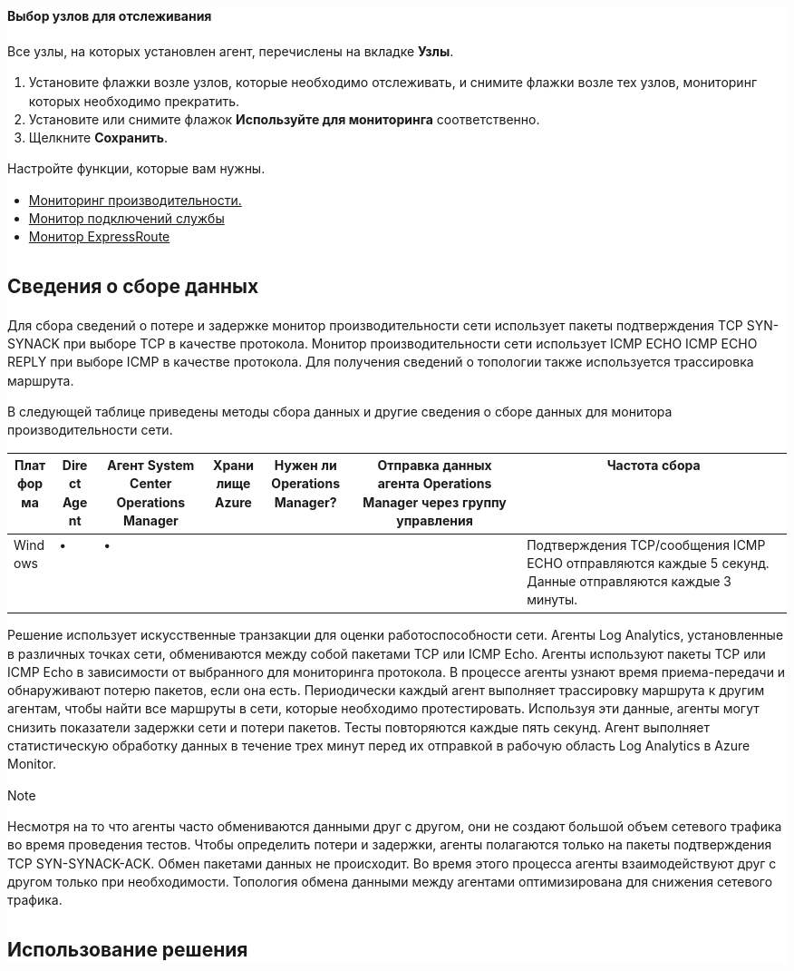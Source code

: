 #### <a name="choose-nodes-to-monitor"></a>Выбор узлов для отслеживания

Все узлы, на которых установлен агент, перечислены на вкладке **Узлы**. 

1. Установите флажки возле узлов, которые необходимо отслеживать, и снимите флажки возле тех узлов, мониторинг которых необходимо прекратить. 
2. Установите или снимите флажок **Используйте для мониторинга** соответственно. 
3. Щелкните **Сохранить**. 


Настройте функции, которые вам нужны.

- [Мониторинг производительности.](network-performance-monitor-performance-monitor.md#configuration)
- [Монитор подключений службы](network-performance-monitor-performance-monitor.md#configuration)
- [Монитор ExpressRoute](network-performance-monitor-expressroute.md#configuration)

 

## <a name="data-collection-details"></a>Сведения о сборе данных
Для сбора сведений о потере и задержке монитор производительности сети использует пакеты подтверждения TCP SYN-SYNACK при выборе TCP в качестве протокола. Монитор производительности сети использует ICMP ECHO ICMP ECHO REPLY при выборе ICMP в качестве протокола. Для получения сведений о топологии также используется трассировка маршрута.

В следующей таблице приведены методы сбора данных и другие сведения о сборе данных для монитора производительности сети.

| Платформа | Direct Agent | Агент System Center Operations Manager | Хранилище Azure | Нужен ли Operations Manager? | Отправка данных агента Operations Manager через группу управления | Частота сбора |
| --- | --- | --- | --- | --- | --- | --- |
| Windows | &#8226; | &#8226; |  |  |  |Подтверждения TCP/сообщения ICMP ECHO отправляются каждые 5 секунд. Данные отправляются каждые 3 минуты. |
 

 
Решение использует искусственные транзакции для оценки работоспособности сети. Агенты Log Analytics, установленные в различных точках сети, обмениваются между собой пакетами TCP или ICMP Echo. Агенты используют пакеты TCP или ICMP Echo в зависимости от выбранного для мониторинга протокола. В процессе агенты узнают время приема-передачи и обнаруживают потерю пакетов, если она есть. Периодически каждый агент выполняет трассировку маршрута к другим агентам, чтобы найти все маршруты в сети, которые необходимо протестировать. Используя эти данные, агенты могут снизить показатели задержки сети и потери пакетов. Тесты повторяются каждые пять секунд. Агент выполняет статистическую обработку данных в течение трех минут перед их отправкой в рабочую область Log Analytics в Azure Monitor.



>[!NOTE]
> Несмотря на то что агенты часто обмениваются данными друг с другом, они не создают большой объем сетевого трафика во время проведения тестов. Чтобы определить потери и задержки, агенты полагаются только на пакеты подтверждения TCP SYN-SYNACK-ACK. Обмен пакетами данных не происходит. Во время этого процесса агенты взаимодействуют друг с другом только при необходимости. Топология обмена данными между агентами оптимизирована для снижения сетевого трафика.

## <a name="use-the-solution"></a>Использование решения 
